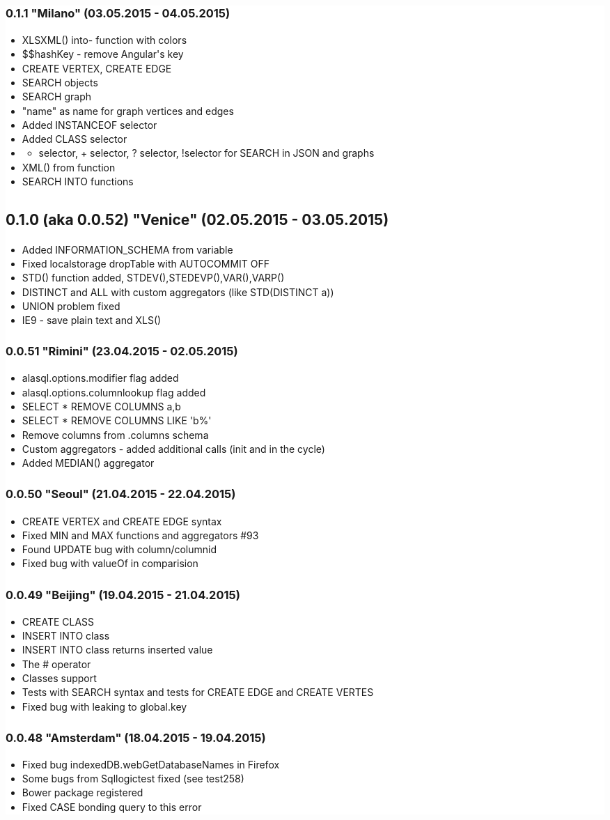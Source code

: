 ### 0.1.1 "Milano" (03.05.2015 - 04.05.2015)
* XLSXML() into- function with colors
* $$hashKey - remove Angular's key
* CREATE VERTEX, CREATE EDGE
* SEARCH objects
* SEARCH graph
* "name" as name for graph vertices and edges
* Added INSTANCEOF selector
* Added CLASS selector
* * selector, + selector, ? selector, !selector for SEARCH in JSON and graphs
* XML() from function
* SEARCH INTO functions

## 0.1.0 (aka 0.0.52) "Venice" (02.05.2015 - 03.05.2015)
* Added INFORMATION_SCHEMA from variable
* Fixed localstorage dropTable with AUTOCOMMIT OFF
* STD() function added, STDEV(),STEDEVP(),VAR(),VARP()
* DISTINCT and ALL with custom aggregators (like STD(DISTINCT a))
* UNION problem fixed
* IE9 - save plain text and XLS()

### 0.0.51 "Rimini" (23.04.2015 - 02.05.2015)
* alasql.options.modifier flag added
* alasql.options.columnlookup flag added
* SELECT * REMOVE COLUMNS a,b 
* SELECT * REMOVE COLUMNS LIKE 'b%' 
* Remove columns from .columns schema
* Custom aggregators - added additional calls (init and in the cycle)
* Added MEDIAN() aggregator

### 0.0.50 "Seoul" (21.04.2015 - 22.04.2015)
* CREATE VERTEX and CREATE EDGE syntax
* Fixed MIN and MAX functions and aggregators #93
* Found UPDATE bug with column/columnid
* Fixed bug with valueOf in comparision

### 0.0.49 "Beijing" (19.04.2015 - 21.04.2015)
* CREATE CLASS
* INSERT INTO class
* INSERT INTO class returns inserted value
* The # operator
* Classes support
* Tests with SEARCH syntax and tests for CREATE EDGE and CREATE VERTES
* Fixed bug with leaking to global.key

### 0.0.48 "Amsterdam" (18.04.2015 - 19.04.2015)
* Fixed bug indexedDB.webGetDatabaseNames in Firefox
* Some bugs from Sqllogictest fixed (see test258)
* Bower package registered
* Fixed CASE bonding query to this error

